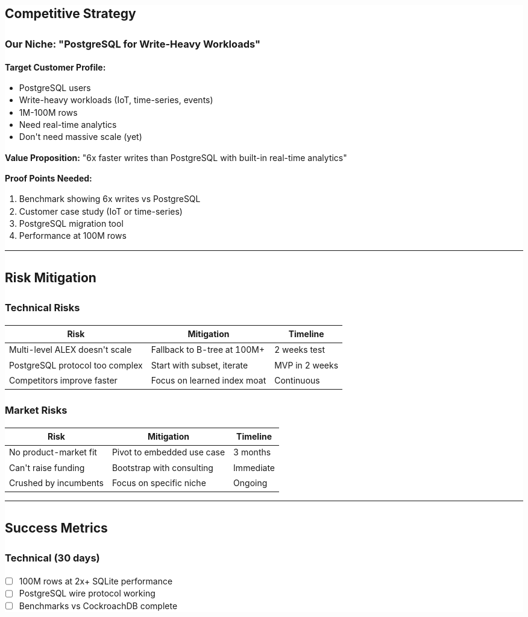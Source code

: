## Competitive Strategy

### Our Niche: "PostgreSQL for Write-Heavy Workloads"

**Target Customer Profile:**
- PostgreSQL users
- Write-heavy workloads (IoT, time-series, events)
- 1M-100M rows
- Need real-time analytics
- Don't need massive scale (yet)

**Value Proposition:**
"6x faster writes than PostgreSQL with built-in real-time analytics"

**Proof Points Needed:**
1. Benchmark showing 6x writes vs PostgreSQL
2. Customer case study (IoT or time-series)
3. PostgreSQL migration tool
4. Performance at 100M rows

---

## Risk Mitigation

### Technical Risks
| Risk | Mitigation | Timeline |
|------|------------|----------|
| Multi-level ALEX doesn't scale | Fallback to B-tree at 100M+ | 2 weeks test |
| PostgreSQL protocol too complex | Start with subset, iterate | MVP in 2 weeks |
| Competitors improve faster | Focus on learned index moat | Continuous |

### Market Risks
| Risk | Mitigation | Timeline |
|------|------------|----------|
| No product-market fit | Pivot to embedded use case | 3 months |
| Can't raise funding | Bootstrap with consulting | Immediate |
| Crushed by incumbents | Focus on specific niche | Ongoing |

---

## Success Metrics

### Technical (30 days)
- [ ] 100M rows at 2x+ SQLite performance
- [ ] PostgreSQL wire protocol working
- [ ] Benchmarks vs CockroachDB complete
